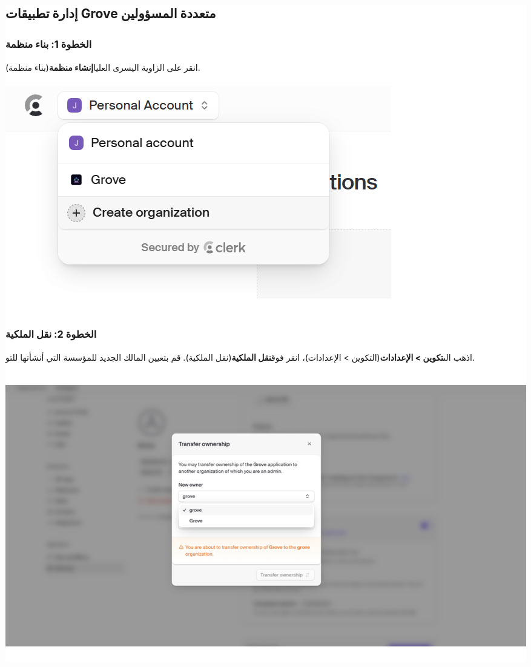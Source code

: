 ## إدارة تطبيقات Grove متعددة المسؤولين

### الخطوة 1: بناء منظمة

انقر على الزاوية اليسرى العليا**إنشاء منظمة**(بناء منظمة).<img src="./docs/images/clerk/clerk10.png" alt="settings" style="max-width: 100%; height: auto; margin: 20px 0;"/>

### الخطوة 2: نقل الملكية

اذهب الى**تكوين > الإعدادات**(التكوين > الإعدادات)، انقر فوق**نقل الملكية**(نقل الملكية). قم بتعيين المالك الجديد للمؤسسة التي أنشأتها للتو.

<img src="./docs/images/clerk/clerk11.png" alt="settings" style="max-width: 100%; height: auto; margin: 20px 0;"/>
